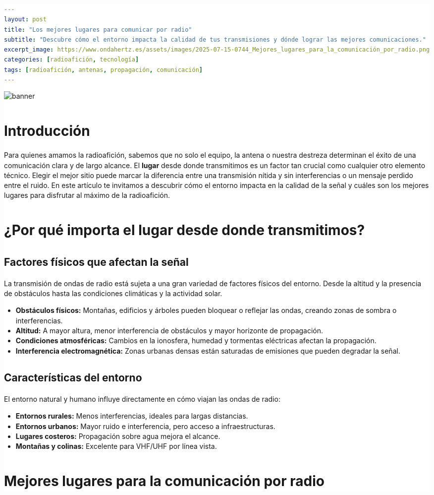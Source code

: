 ```yaml
---
layout: post
title: "Los mejores lugares para comunicar por radio"
subtitle: "Descubre cómo el entorno impacta la calidad de tus transmisiones y dónde lograr las mejores comunicaciones."
excerpt_image: https://www.ondahertz.es/assets/images/2025-07-15-0744_Mejores_lugares_para_la_comunicación_por_radio.png
categories: [radioafición, tecnología]
tags: [radioafición, antenas, propagación, comunicación]
---
```


![banner](https://www.ondahertz.es/assets/images/2025-07-15-0744_Mejores_lugares_para_la_comunicación_por_radio.png "Mapa del mundo con equipos de radio y antenas, destacando lugares ideales para la comunicación.")

# Introducción

Para quienes amamos la radioafición, sabemos que no solo el equipo, la antena o nuestra destreza determinan el éxito de una comunicación clara y de largo alcance. El **lugar** desde donde transmitimos es un factor tan crucial como cualquier otro elemento técnico. Elegir el mejor sitio puede marcar la diferencia entre una transmisión nítida y sin interferencias o un mensaje perdido entre el ruido. En este artículo te invitamos a descubrir cómo el entorno impacta en la calidad de la señal y cuáles son los mejores lugares para disfrutar al máximo de la radioafición.

# ¿Por qué importa el lugar desde donde transmitimos?

## Factores físicos que afectan la señal

La transmisión de ondas de radio está sujeta a una gran variedad de factores físicos del entorno. Desde la altitud y la presencia de obstáculos hasta las condiciones climáticas y la actividad solar.

- **Obstáculos físicos:** Montañas, edificios y árboles pueden bloquear o reflejar las ondas, creando zonas de sombra o interferencias.
- **Altitud:** A mayor altura, menor interferencia de obstáculos y mayor horizonte de propagación.
- **Condiciones atmosféricas:** Cambios en la ionosfera, humedad y tormentas eléctricas afectan la propagación.
- **Interferencia electromagnética:** Zonas urbanas densas están saturadas de emisiones que pueden degradar la señal.

## Características del entorno

El entorno natural y humano influye directamente en cómo viajan las ondas de radio:

- **Entornos rurales:** Menos interferencias, ideales para largas distancias.
- **Entornos urbanos:** Mayor ruido e interferencia, pero acceso a infraestructuras.
- **Lugares costeros:** Propagación sobre agua mejora el alcance.
- **Montañas y colinas:** Excelente para VHF/UHF por línea vista.

# Mejores lugares para la comunicación por radio
